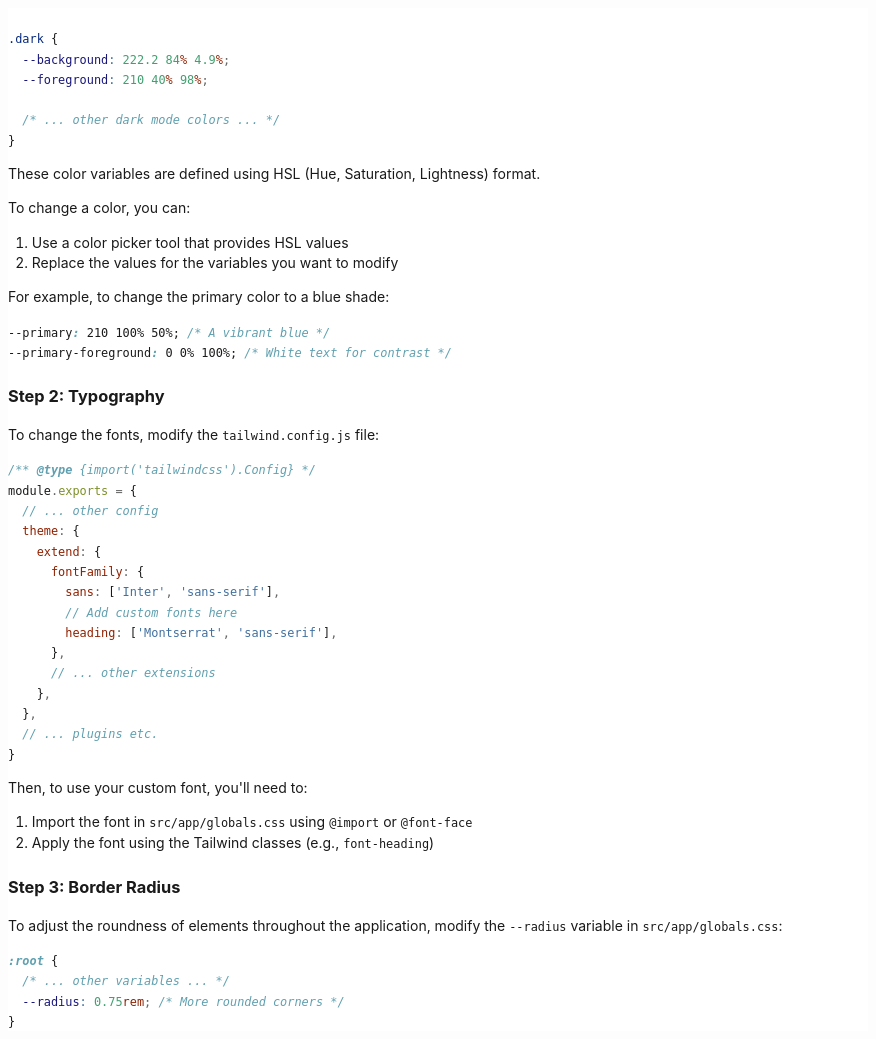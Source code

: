 ```css

.dark {
  --background: 222.2 84% 4.9%;
  --foreground: 210 40% 98%;
  
  /* ... other dark mode colors ... */
}
```

These color variables are defined using HSL (Hue, Saturation, Lightness) format. 

To change a color, you can:

1. Use a color picker tool that provides HSL values
2. Replace the values for the variables you want to modify

For example, to change the primary color to a blue shade:

```css
--primary: 210 100% 50%; /* A vibrant blue */
--primary-foreground: 0 0% 100%; /* White text for contrast */
```

### Step 2: Typography

To change the fonts, modify the `tailwind.config.js` file:

```js
/** @type {import('tailwindcss').Config} */
module.exports = {
  // ... other config
  theme: {
    extend: {
      fontFamily: {
        sans: ['Inter', 'sans-serif'],
        // Add custom fonts here
        heading: ['Montserrat', 'sans-serif'],
      },
      // ... other extensions
    },
  },
  // ... plugins etc.
}
```

Then, to use your custom font, you'll need to:

1. Import the font in `src/app/globals.css` using `@import` or `@font-face`
2. Apply the font using the Tailwind classes (e.g., `font-heading`)

### Step 3: Border Radius

To adjust the roundness of elements throughout the application, modify the `--radius` variable in `src/app/globals.css`:

```css
:root {
  /* ... other variables ... */
  --radius: 0.75rem; /* More rounded corners */
}
```
